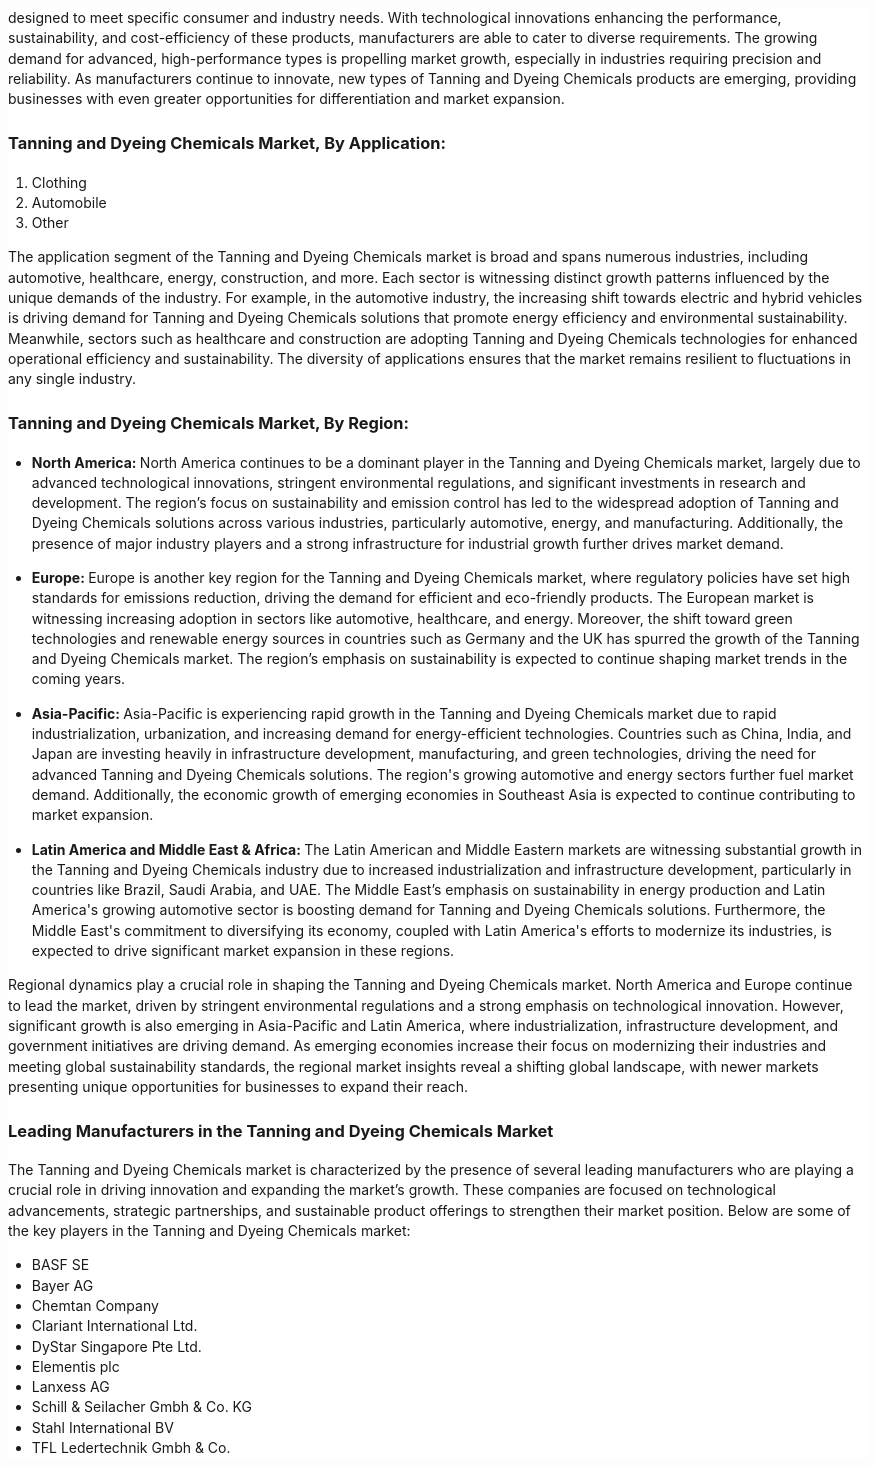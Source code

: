 designed to meet specific consumer and industry needs. With technological innovations enhancing the performance, sustainability, and cost-efficiency of these products, manufacturers are able to cater to diverse requirements. The growing demand for advanced, high-performance types is propelling market growth, especially in industries requiring precision and reliability. As manufacturers continue to innovate, new types of Tanning and Dyeing Chemicals products are emerging, providing businesses with even greater opportunities for differentiation and market expansion.</p><h3>Tanning and Dyeing Chemicals Market,&nbsp;By Application:</h3><ol><li>Clothing<li> Automobile<li> Other</li></ol><p>The application segment of the Tanning and Dyeing Chemicals market is broad and spans numerous industries, including automotive, healthcare, energy, construction, and more. Each sector is witnessing distinct growth patterns influenced by the unique demands of the industry. For example, in the automotive industry, the increasing shift towards electric and hybrid vehicles is driving demand for Tanning and Dyeing Chemicals solutions that promote energy efficiency and environmental sustainability. Meanwhile, sectors such as healthcare and construction are adopting Tanning and Dyeing Chemicals technologies for enhanced operational efficiency and sustainability. The diversity of applications ensures that the market remains resilient to fluctuations in any single industry.</p><h3>Tanning and Dyeing Chemicals Market, By Region:</h3><ul><li><p><strong>North America:&nbsp;</strong>North America continues to be a dominant player in the Tanning and Dyeing Chemicals market, largely due to advanced technological innovations, stringent environmental regulations, and significant investments in research and development. The region&rsquo;s focus on sustainability and emission control has led to the widespread adoption of Tanning and Dyeing Chemicals solutions across various industries, particularly automotive, energy, and manufacturing. Additionally, the presence of major industry players and a strong infrastructure for industrial growth further drives market demand.</p></li><li><p><strong><strong>Europe:&nbsp;</strong></strong>Europe is another key region for the Tanning and Dyeing Chemicals market, where regulatory policies have set high standards for emissions reduction, driving the demand for efficient and eco-friendly products. The European market is witnessing increasing adoption in sectors like automotive, healthcare, and energy. Moreover, the shift toward green technologies and renewable energy sources in countries such as Germany and the UK has spurred the growth of the Tanning and Dyeing Chemicals market. The region&rsquo;s emphasis on sustainability is expected to continue shaping market trends in the coming years.</p></li><li><p><strong><strong>Asia-Pacific:&nbsp;</strong></strong>Asia-Pacific is experiencing rapid growth in the Tanning and Dyeing Chemicals market due to rapid industrialization, urbanization, and increasing demand for energy-efficient technologies. Countries such as China, India, and Japan are investing heavily in infrastructure development, manufacturing, and green technologies, driving the need for advanced Tanning and Dyeing Chemicals solutions. The region's growing automotive and energy sectors further fuel market demand. Additionally, the economic growth of emerging economies in Southeast Asia is expected to continue contributing to market expansion.</p></li><li><p><strong><strong>Latin America and Middle East &amp; Africa:&nbsp;</strong></strong>The Latin American and Middle Eastern markets are witnessing substantial growth in the Tanning and Dyeing Chemicals industry due to increased industrialization and infrastructure development, particularly in countries like Brazil, Saudi Arabia, and UAE. The Middle East&rsquo;s emphasis on sustainability in energy production and Latin America's growing automotive sector is boosting demand for Tanning and Dyeing Chemicals solutions. Furthermore, the Middle East's commitment to diversifying its economy, coupled with Latin America's efforts to modernize its industries, is expected to drive significant market expansion in these regions.</p></li></ul><p>Regional dynamics play a crucial role in shaping the Tanning and Dyeing Chemicals market. North America and Europe continue to lead the market, driven by stringent environmental regulations and a strong emphasis on technological innovation. However, significant growth is also emerging in Asia-Pacific and Latin America, where industrialization, infrastructure development, and government initiatives are driving demand. As emerging economies increase their focus on modernizing their industries and meeting global sustainability standards, the regional market insights reveal a shifting global landscape, with newer markets presenting unique opportunities for businesses to expand their reach.</p><h3><strong>Leading Manufacturers in the Tanning and Dyeing Chemicals Market</strong></h3><p>The Tanning and Dyeing Chemicals market is characterized by the presence of several leading manufacturers who are playing a crucial role in driving innovation and expanding the market&rsquo;s growth. These companies are focused on technological advancements, strategic partnerships, and sustainable product offerings to strengthen their market position. Below are some of the key players in the Tanning and Dyeing Chemicals market:</p></div><div class="article-main__content" data-test-id="publishing-text-block"><ul><li><span class="">BASF SE<li> Bayer AG<li> Chemtan Company<li> Clariant International Ltd.<li> DyStar Singapore Pte Ltd.<li> Elementis plc<li> Lanxess AG<li> Schill & Seilacher Gmbh & Co. KG<li> Stahl International BV<li> TFL Ledertechnik Gmbh & Co.